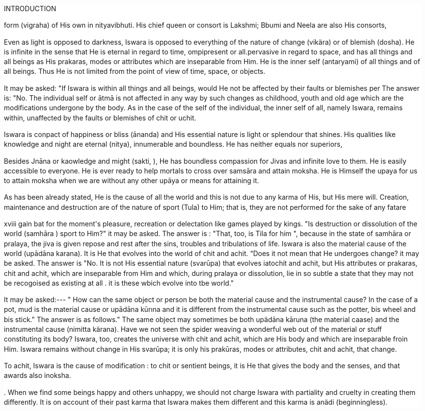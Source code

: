 INTRODUCTION 

form (vigraha) of His own in nityavibhuti. His chief queen or consort is Lakshmi; Bbumi and Neela are also His consorts, 

Even as light is opposed to darkness, Iswara is opposed to everything of the nature of change (vikära) or of blemish (dosha). He is infinite in the sense that He is eternal in regard to time, ompipresent or all.pervasive in regard to space, and has all things and all beings as His prakaras, modes or attributes which are inseparable from Him. He is the inner self (antaryami) of all things and of all beings. Thus He is not limited from the point of view of time, space, or objects. 

It may be asked: "If Iswara is within all things and all beings, would He not be affected by their faults or blemishes per The answer is: "No. The individual self or ātmā is not affected in any way by such changes as childhood, youth and old age which are the modifications undergone by the body. As in the case of the self of the individual, the inner self of all, namely Iswara, remains within, unaffected by the faults or blemishes of chit or uchit. 

Iswara is conpact of happiness or bliss (ānanda) and His essential nature is light or splendour that shines. His qualities like knowledge and night are eternal (nitya), innumerable and boundless. He has neither equals nor superiors, 

Besides Jnāna or kaowledge and might (sakti, ), He has boundless compassion for Jivas and infinite love to them. He is easily accessible to everyone. He is ever ready to help mortals to cross over samsāra and attain moksha. He is Himself the upaya for us to attain moksha when we are without any other upāya or means for attaining it. 

As has been already stated, He is the cause of all the world and this is not due to any karma of His, but His mere will. Creation, maintenance and destruction are of the nature of sport (Tula) to Him; that is, they are not performed for the sake of any fatare 

xviii gain bat for the moment's pleasure, recreation or delectation like games played by kings. "Is destruction or dissolution of the world (samhāra ) sport to Him?" it may be asked. The answer is : "That, too, is Tila for him ", because in the state of samhāra or pralaya, the jiva is given repose and rest after the sins, troubles and tribulations of life. Iswara is also the material cause of the world (upādāna karana). It is He that evolves into the world of chit and achit. “Does it not mean that He undergoes change? it may be asked. The answer is "No. It is not His essential nature (svarūpa) that evolves iatochit and achit, but His attributes or prakaras, chit and achit, which are inseparable from Him and which, during pralaya or dissolution, lie in so subtle a state that they may not be recogoised as existing at all . it is these wbich evolve into tbe world." 

It may be asked:--- " How can the same object or person be both the material cause and the instrumental cause? In the case of a pot, mud is the material cause or upādāna kūrına and it is different from the instrumental cause such as the potter, bis wheel and bis stick." The answer is as follows." The same object may sometimes be both upädāna kāruna (the material caase) and the instrumental cause (nimitta kärana). Have we not seen the spider weaving a wonderful web out of the material or stuff constituting its body? Iswara, too, creates the universe with chit and achit, which are His body and which are inseparable froin Him. Iswara remains without change in His svarūpa; it is only his prakūras, modes or attributes, chit and achit, that change. 

To achit, Iswara is the cause of modification : to chit or sentient beings, it is He that gives the body and the senses, and that awards also inoksha. 

. When we find some beings happy and others unhappy, we should not charge Iswara with partiality and cruelty in creating them differently. It is on account of their past karma that Iswara makes them different and this karma is anädi (beginningless). 
